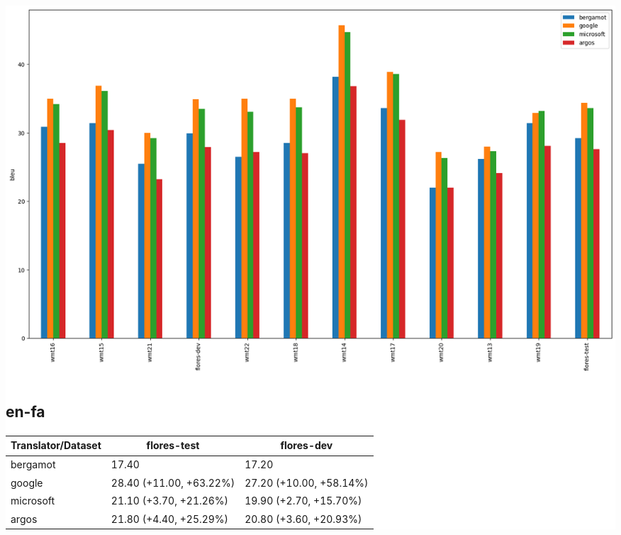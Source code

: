 ![Results](img/en-ru-bleu.png)
---

## en-fa

| Translator/Dataset | flores-test | flores-dev |
| --- | --- | --- |
| bergamot | 17.40 | 17.20 |
| google | 28.40 (+11.00, +63.22%) | 27.20 (+10.00, +58.14%) |
| microsoft | 21.10 (+3.70, +21.26%) | 19.90 (+2.70, +15.70%) |
| argos | 21.80 (+4.40, +25.29%) | 20.80 (+3.60, +20.93%) |
